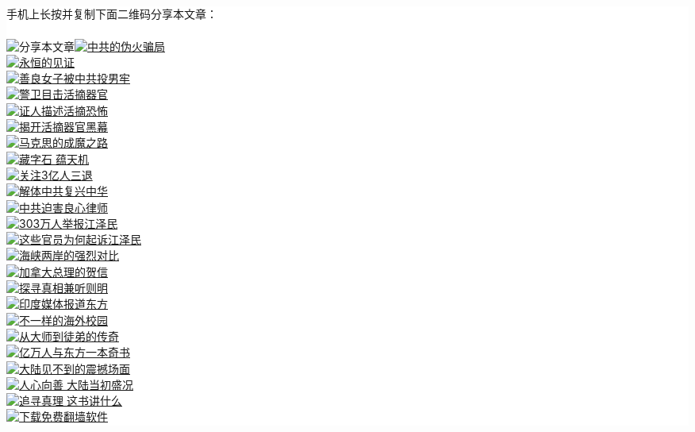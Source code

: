 ####
手机上长按并复制下面二维码分享本文章：<br><br><img src="http://d1p1.ip.zn2.us/v.php?action=qrcode&url=https://github.com/mprjd2205/djy/blob/master/gb/19/6/15/n11323571.md%231" title="分享本文章"></td><td VALIGN=TOP><a href="https://github.com/mprjd2205/djy/blob/master/gb/16/1/21/n4622075.md?dfh#1" target="_blank"><img src="https://gitlab.com/szzdlab/djy/raw/master/gb/300/wei-f1.jpg" title="中共的伪火骗局"  alt="中共的伪火骗局"></a><br><a href="https://github.com/mprjd2205/www/blob/master/README.md?dfh#9" target="_blank"><img src="https://gitlab.com/szzdlab/djy/raw/master/gb/300/yong-h.jpg" title="永恒的见证"  alt="永恒的见证"></a><br><a href="https://github.com/mprjd2205/djy/blob/master/gb/13/9/29/n3974789.md?dfh#1" target="_blank"><img src="https://gitlab.com/szzdlab/djy/raw/master/gb/300/shang-lnz.jpg" title="善良女子被中共投男牢"  alt="善良女子被中共投男牢"></a><br><a href="https://github.com/mprjd2205/djy/blob/master/gb/16/3/16/n4663449.md?dfh#1" target="_blank"><img src="https://gitlab.com/szzdlab/djy/raw/master/gb/300/huo-z3.jpg" title="警卫目击活摘器官"  alt="警卫目击活摘器官"></a><br><a href="https://github.com/mprjd2205/djy/blob/master/gb/16/8/7/n8177641.md?dfh#1" target="_blank"><img src="https://gitlab.com/szzdlab/djy/raw/master/gb/300/huo-z4.jpg" title="证人描述活摘恐怖"  alt="证人描述活摘恐怖"></a><br><a href="https://github.com/mprjd2205/djy/blob/master/gb/10/4/19/n2881569.md?dfh#1" target="_blank"><img src="https://gitlab.com/szzdlab/djy/raw/master/gb/300/huo-z1.jpg" title="揭开活摘器官黑幕"  alt="揭开活摘器官黑幕"></a><br><a href="https://github.com/mprjd2205/djy/blob/master/gb/10/11/7/n3077476.md?dfh#1" target="_blank"><img src="https://gitlab.com/szzdlab/djy/raw/master/gb/300/ma-ks.jpg" title="马克思的成魔之路"  alt="马克思的成魔之路"></a><br><a href="https://github.com/mprjd2205/djy/blob/master/gb/14/6/9/n4173977.md?dfh#1" target="_blank"><img src="https://gitlab.com/szzdlab/djy/raw/master/gb/300/chang-zs.jpg" title="藏字石 蕴天机"  alt="藏字石 蕴天机"></a><br><a href="https://github.com/mprjd2205/djy/blob/master/gb/18/5/10/n10381511.md?dfh#1" target="_blank"><img src="https://gitlab.com/szzdlab/djy/raw/master/gb/300/st1.jpg" title="关注3亿人三退"  alt="关注3亿人三退"></a><br><a href="https://github.com/mprjd2205/djy/blob/master/gb/18/3/21/n10237682.md?dfh#1" target="_blank"><img src="https://gitlab.com/szzdlab/djy/raw/master/gb/300/jie-t.jpg" title="解体中共复兴中华"  alt="解体中共复兴中华"></a><br><a href="https://github.com/mprjd2205/djy/blob/master/gb/9/2/9/n2422991.md?dfh#1" target="_blank"><img src="https://gitlab.com/szzdlab/djy/raw/master/gb/300/gao-zs.jpg" title="中共迫害良心律师"  alt="中共迫害良心律师"></a><br><a href="https://github.com/mprjd2205/djy/blob/master/gb/18/12/9/n10900044.md?dfh#1" target="_blank"><img src="https://gitlab.com/szzdlab/djy/raw/master/gb/300/sj1.jpg" title="303万人举报江泽民"  alt="303万人举报江泽民"></a><br><a href="https://github.com/mprjd2205/djy/blob/master/gb/18/8/28/n10672014.md?dfh#1" target="_blank"><img src="https://gitlab.com/szzdlab/djy/raw/master/gb/300/sj2.jpg" title="这些官员为何起诉江泽民"  alt="这些官员为何起诉江泽民"></a><br><a href="https://github.com/mprjd2205/djy/blob/master/gb/8/12/18/n2367165.md?dfh#1" target="_blank"><img src="https://gitlab.com/szzdlab/djy/raw/master/gb/300/liangan.jpg" title="海峡两岸的强烈对比"  alt="海峡两岸的强烈对比"></a><br><a href="https://github.com/mprjd2205/djy/blob/master/gb/15/5/5/n4427238.md?dfh#1" target="_blank"><img src="https://gitlab.com/szzdlab/djy/raw/master/gb/300/jia-ndzl.jpg" title="加拿大总理的贺信"  alt="加拿大总理的贺信"></a><br><a href="https://github.com/mprjd2205/djy/blob/master/gb/11/6/17/n3289382.md?dfh#1" target="_blank"><img src="https://gitlab.com/szzdlab/djy/raw/master/gb/300/xiao-wd.jpg" title="探寻真相兼听则明"  alt="探寻真相兼听则明"></a><br>
<a href="https://github.com/mprjd2205/djy/blob/master/gb/18/10/27/n10812623.md?dfh#1" target="_blank"><img src="https://gitlab.com/szzdlab/djy/raw/master/gb/300/yindu.jpg" title="印度媒体报道东方"  alt="印度媒体报道东方"></a><br><a href="https://github.com/mprjd2205/djy/blob/master/gb/18/6/9/n10469652.md?dfh#1" target="_blank"><img src="https://gitlab.com/szzdlab/djy/raw/master/gb/300/xie-j.jpg" title="不一样的海外校园"  alt="不一样的海外校园"></a><br><a href="https://github.com/mprjd2205/djy/blob/master/gb/7/4/5/n1669415.md?dfh#1" target="_blank"><img src="https://gitlab.com/szzdlab/djy/raw/master/gb/300/li-up.jpg" title="从大师到徒弟的传奇"  alt="从大师到徒弟的传奇"></a><br><a href="https://github.com/mprjd2205/djy/blob/master/gb/17/5/26/n9191512.md?dfh#1" target="_blank"><img src="https://gitlab.com/szzdlab/djy/raw/master/gb/300/zfl2.jpg" title="亿万人与东方一本奇书"  alt="亿万人与东方一本奇书"></a><br><a href="https://github.com/mprjd2205/djy/blob/master/gb/13/11/27/n4020290.md?dfh#1" target="_blank"><img src="https://gitlab.com/szzdlab/djy/raw/master/gb/300/zhen-h.jpg" title="大陆见不到的震撼场面"  alt="大陆见不到的震撼场面"></a><br><a href="https://github.com/mprjd2205/djy/blob/master/gb/15/7/17/n4482910.md?dfh#1" target="_blank"><img src="https://gitlab.com/szzdlab/djy/raw/master/gb/300/dalu-sk.jpg" title="人心向善 大陆当初盛况"  alt="人心向善 大陆当初盛况"></a><br><a href="https://github.com/mprjd2205/djy/blob/master/gb/9/10/15/n2689419.md?dfh#1" target="_blank"><img src="https://gitlab.com/szzdlab/djy/raw/master/gb/300/zfl1.jpg" title="追寻真理 这书讲什么"  alt="追寻真理 这书讲什么"></a><br><a href="https://github.com/mprjd2205/www/blob/master/README.md?dfh#1" target="_blank"><img src="https://gitlab.com/szzdlab/djy/raw/master/gb/300/fq1.jpg" title="下载免费翻墙软件"  alt="下载免费翻墙软件"></a><br></td></tr></table>
